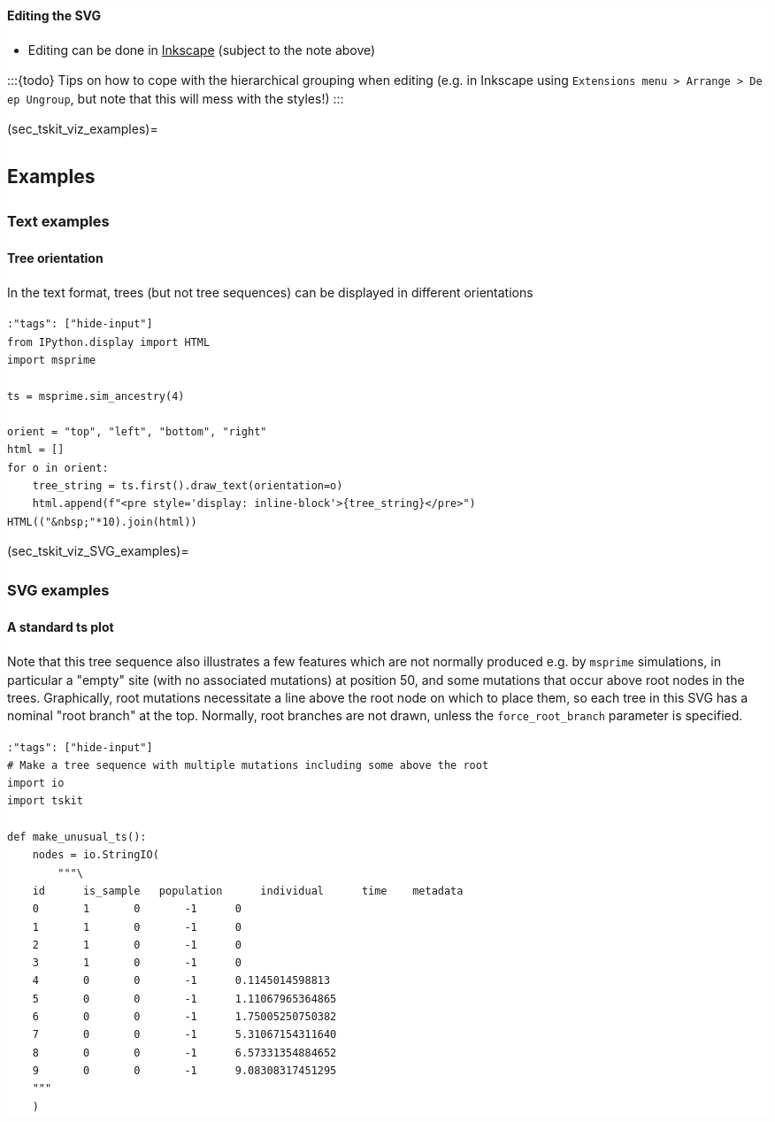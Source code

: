 #### Editing the SVG

- Editing can be done in [Inkscape](https://inkscape.org) (subject to the note above)

:::{todo}
Tips on how to cope with the hierarchical grouping when editing (e.g. in Inkscape using
`Extensions menu > Arrange > Deep Ungroup`, but note that this will mess with the styles!)
:::


(sec_tskit_viz_examples)=
## Examples

### Text examples

#### Tree orientation
In the text format, trees (but not tree sequences) can be displayed in different orientations
```{code-cell} ipython3
:"tags": ["hide-input"]
from IPython.display import HTML
import msprime

ts = msprime.sim_ancestry(4)

orient = "top", "left", "bottom", "right"
html = []
for o in orient:
    tree_string = ts.first().draw_text(orientation=o)
    html.append(f"<pre style='display: inline-block'>{tree_string}</pre>")
HTML(("&nbsp;"*10).join(html))
```

(sec_tskit_viz_SVG_examples)=
### SVG examples

#### A standard ts plot
Note that this tree sequence also illustrates a few features which are not normally
produced e.g. by `msprime` simulations, in particular a "empty" site (with no
associated mutations) at position 50, and some mutations that occur above root nodes in
the trees. Graphically, root mutations necessitate a line above the root node on which to
place them, so each tree in this SVG has a nominal "root branch" at the top. Normally,
root branches are not drawn, unless the `force_root_branch` parameter is specified.
```{code-cell} ipython3
:"tags": ["hide-input"]
# Make a tree sequence with multiple mutations including some above the root
import io
import tskit

def make_unusual_ts():
    nodes = io.StringIO(
        """\
    id      is_sample   population      individual      time    metadata
    0       1       0       -1      0
    1       1       0       -1      0
    2       1       0       -1      0
    3       1       0       -1      0
    4       0       0       -1      0.1145014598813
    5       0       0       -1      1.11067965364865
    6       0       0       -1      1.75005250750382
    7       0       0       -1      5.31067154311640
    8       0       0       -1      6.57331354884652
    9       0       0       -1      9.08308317451295
    """
    )
```